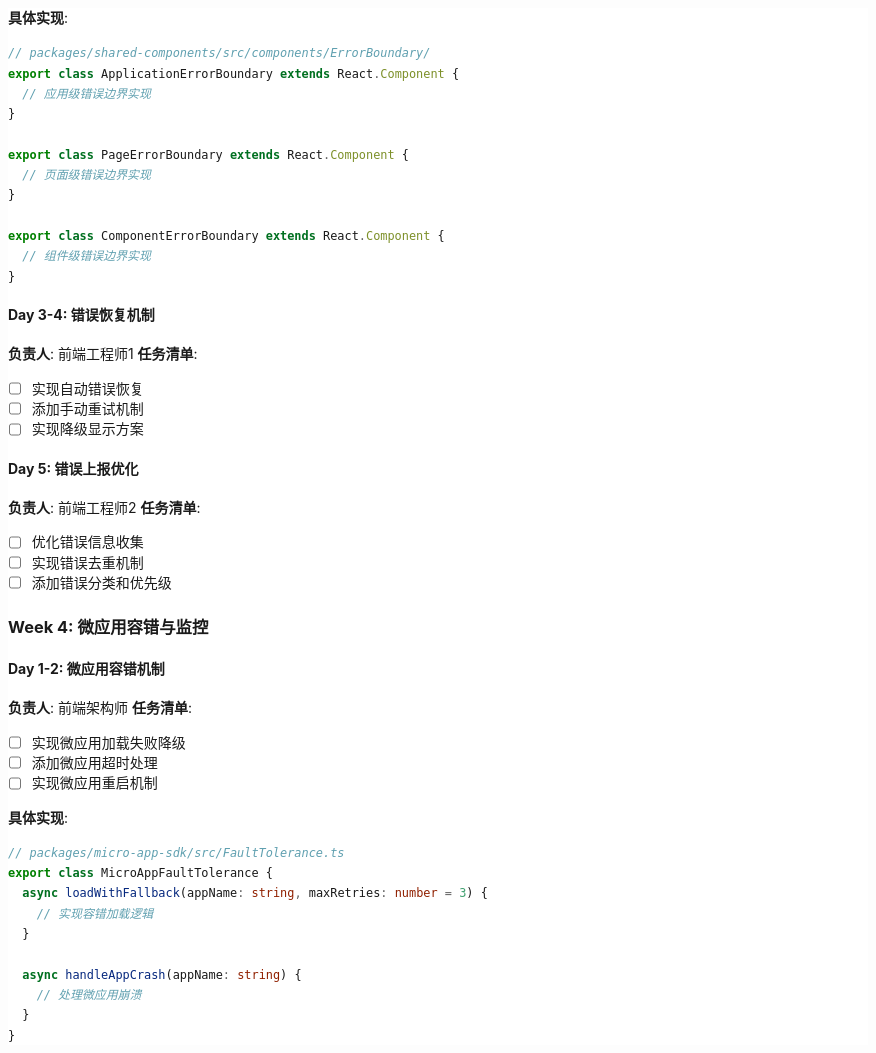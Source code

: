 **具体实现**:
```typescript
// packages/shared-components/src/components/ErrorBoundary/
export class ApplicationErrorBoundary extends React.Component {
  // 应用级错误边界实现
}

export class PageErrorBoundary extends React.Component {
  // 页面级错误边界实现
}

export class ComponentErrorBoundary extends React.Component {
  // 组件级错误边界实现
}
```

#### Day 3-4: 错误恢复机制
**负责人**: 前端工程师1
**任务清单**:
- [ ] 实现自动错误恢复
- [ ] 添加手动重试机制
- [ ] 实现降级显示方案

#### Day 5: 错误上报优化
**负责人**: 前端工程师2
**任务清单**:
- [ ] 优化错误信息收集
- [ ] 实现错误去重机制
- [ ] 添加错误分类和优先级

### Week 4: 微应用容错与监控

#### Day 1-2: 微应用容错机制
**负责人**: 前端架构师
**任务清单**:
- [ ] 实现微应用加载失败降级
- [ ] 添加微应用超时处理
- [ ] 实现微应用重启机制

**具体实现**:
```typescript
// packages/micro-app-sdk/src/FaultTolerance.ts
export class MicroAppFaultTolerance {
  async loadWithFallback(appName: string, maxRetries: number = 3) {
    // 实现容错加载逻辑
  }
  
  async handleAppCrash(appName: string) {
    // 处理微应用崩溃
  }
}
```
